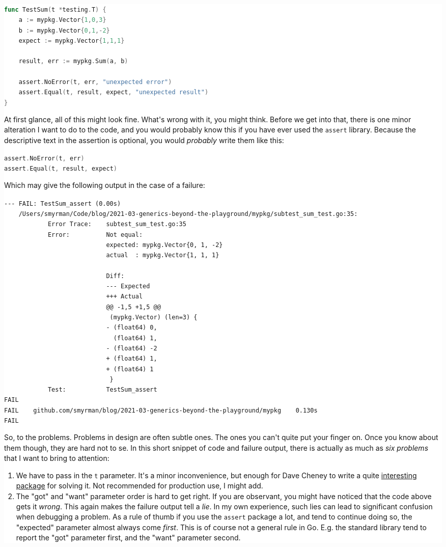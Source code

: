 ```go
func TestSum(t *testing.T) {
	a := mypkg.Vector{1,0,3}
	b := mypkg.Vector{0,1,-2}
	expect := mypkg.Vector{1,1,1}

	result, err := mypkg.Sum(a, b)

	assert.NoError(t, err, "unexpected error")
	assert.Equal(t, result, expect, "unexpected result")
}
```

At first glance, all of this might look fine. What's wrong with it, you might think. Before we get into that, there is one minor alteration I want to do to the code, and you would probably know this if you have ever used the `assert` library. Because the descriptive text in the assertion is optional, you would _probably_ write them like this:

```go
assert.NoError(t, err)
assert.Equal(t, result, expect)
```

Which may give the following output in the case of a failure:

```txt
--- FAIL: TestSum_assert (0.00s)
    /Users/smyrman/Code/blog/2021-03-generics-beyond-the-playground/mypkg/subtest_sum_test.go:35:
        	Error Trace:	subtest_sum_test.go:35
        	Error:      	Not equal:
        	            	expected: mypkg.Vector{0, 1, -2}
        	            	actual  : mypkg.Vector{1, 1, 1}

        	            	Diff:
        	            	--- Expected
        	            	+++ Actual
        	            	@@ -1,5 +1,5 @@
        	            	 (mypkg.Vector) (len=3) {
        	            	- (float64) 0,
        	            	  (float64) 1,
        	            	- (float64) -2
        	            	+ (float64) 1,
        	            	+ (float64) 1
        	            	 }
        	Test:       	TestSum_assert
FAIL
FAIL	github.com/smyrman/blog/2021-03-generics-beyond-the-playground/mypkg	0.130s
FAIL
```

So, to the problems. Problems in design are often subtle ones. The ones you can't quite put your finger on. Once you know about them though, they are hard not to se. In this short snippet of code and failure output, there is actually as much as _six problems_ that I want to bring to attention:

1. We have to pass in the `t` parameter. It's a minor inconvenience, but enough for Dave Cheney to write a quite [interesting package][pkg-expect] for solving it. Not recommended for production use, I might add.
2. The "got" and "want" parameter order is hard to get right. If you are observant, you might have noticed that the code above gets it _wrong_. This again makes the failure output tell a _lie_. In my own experience, such lies can lead to significant confusion when debugging a problem. As a rule of thumb if you use the `assert` package a lot, and tend to continue doing so, the "expected" parameter almost always come _first_. This is of course not a general rule in Go. E.g. the standard library tend to report the "got" parameter first, and the "want" parameter second.

[searis]: https://searis.no
[lang-prop]: https://github.com/golang/go/issues/43651
[design-draft]: https://go.googlesource.com/proposal/+/refs/heads/master/design/go2draft-type-parameters.md
[go2go-readme]: https://go.googlesource.com/go/+/refs/heads/dev.go2go/README.go2go.md
[updated-draft]: https://blog.golang.org/generics-next-step
[go2go-play]: https://go2goplay.golang.org/
[subtest]: https://github.com/searis/subtest
[subx]: https://github.com/smyrman/subx
[clarify]: https://clarify.us
[testify]: https://github.com/stretchr/testify
[go-generics-5min]: https://dev.to/threkk/go-2-generics-in-5-minutes-1fjf
[pkg-expect]: https://github.com/pkg/expect
[gomega]: https://onsi.github.io/gomega/
[ginko]: http://onsi.github.io/ginkgo/